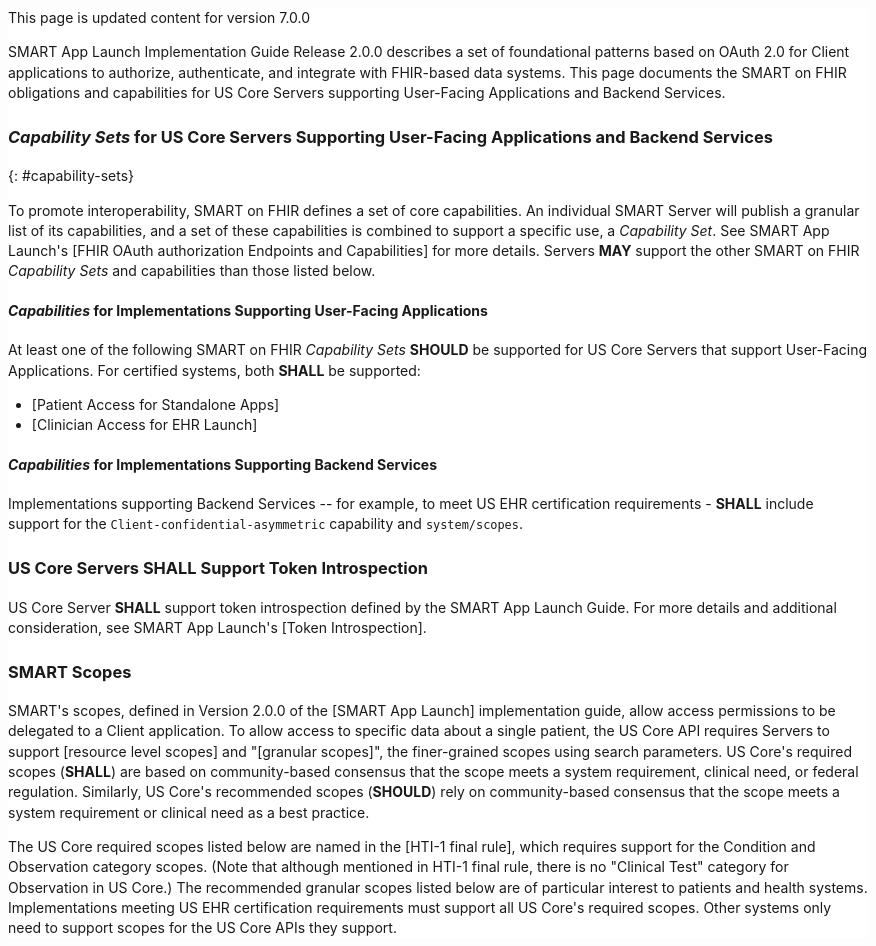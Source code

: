 
This page is updated content for version 7.0.0


 SMART App Launch Implementation Guide Release 2.0.0 describes a set of foundational patterns based on OAuth 2.0 for Client applications to authorize, authenticate, and integrate with FHIR-based data systems. This page documents the SMART on FHIR obligations and capabilities for US Core Servers supporting User-Facing Applications and Backend Services. 

### *Capability Sets* for US Core Servers Supporting User-Facing Applications and Backend Services
{: #capability-sets}

To promote interoperability, SMART on FHIR defines a set of core capabilities. An individual SMART Server will publish a granular list of its capabilities, and a set of these capabilities is combined to support a specific use, a *Capability Set*. See SMART App Launch's [FHIR OAuth authorization Endpoints and Capabilities] for more details. Servers **MAY** support the other SMART on FHIR *Capability Sets* and capabilities than those listed below.

#### *Capabilities* for Implementations Supporting User-Facing Applications

At least one of the following SMART on FHIR *Capability Sets* **SHOULD** be supported for US Core Servers that support User-Facing Applications. For certified systems, both **SHALL** be supported:

- [Patient Access for Standalone Apps]
- [Clinician Access for EHR Launch]

#### *Capabilities* for Implementations Supporting Backend Services

Implementations supporting Backend Services -- for example, to meet US EHR certification requirements - **SHALL** include support for the `Client-confidential-asymmetric` capability and `system/scopes`.

### US Core Servers SHALL Support Token Introspection

US Core Server **SHALL** support token introspection defined by the SMART App Launch Guide. For more details and additional consideration, see SMART App Launch's [Token Introspection].

### SMART Scopes

SMART's scopes, defined in Version 2.0.0 of the [SMART App Launch] implementation guide, allow access permissions to be delegated to a Client application. <span class="bg-success" markdown="1">To allow access to specific data about a single patient, the US Core API requires Servers to support [resource level scopes] and "[granular scopes]", the finer-grained scopes using search parameters.</span>  US Core's required scopes (**SHALL**) are based on community-based consensus that the scope meets a system requirement, clinical need, or federal regulation. Similarly, US Core's recommended scopes (**SHOULD**) rely on community-based consensus that the scope meets a system requirement or clinical need as a best practice. 

The US Core required scopes listed below are named in the [HTI-1 final rule], which requires support for the Condition and Observation category scopes. (Note that although mentioned in HTI-1 final rule, there is no "Clinical Test" category for Observation in US Core.) The recommended granular scopes listed below are of particular interest to patients and health systems. Implementations meeting US EHR certification requirements must support all US Core's required scopes. Other systems only need to support scopes for the US Core APIs they support. 
